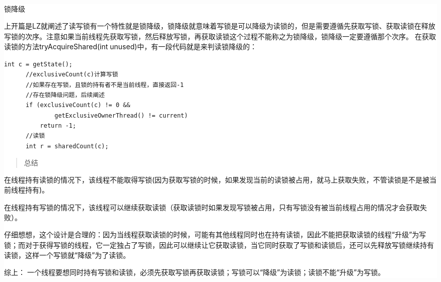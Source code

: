 
锁降级

上开篇是LZ就阐述了读写锁有一个特性就是锁降级，锁降级就意味着写锁是可以降级为读锁的，但是需要遵循先获取写锁、获取读锁在释放写锁的次序。注意如果当前线程先获取写锁，然后释放写锁，再获取读锁这个过程不能称之为锁降级，锁降级一定要遵循那个次序。 在获取读锁的方法tryAcquireShared(int unused)中，有一段代码就是来判读锁降级的：

```
int c = getState();
      //exclusiveCount(c)计算写锁
      //如果存在写锁，且锁的持有者不是当前线程，直接返回-1
      //存在锁降级问题，后续阐述
      if (exclusiveCount(c) != 0 &&
              getExclusiveOwnerThread() != current)
          return -1;
      //读锁
      int r = sharedCount(c);
```

> 总结

在线程持有读锁的情况下，该线程不能取得写锁(因为获取写锁的时候，如果发现当前的读锁被占用，就马上获取失败，不管读锁是不是被当前线程持有)。

在线程持有写锁的情况下，该线程可以继续获取读锁（获取读锁时如果发现写锁被占用，只有写锁没有被当前线程占用的情况才会获取失败）。

仔细想想，这个设计是合理的：因为当线程获取读锁的时候，可能有其他线程同时也在持有读锁，因此不能把获取读锁的线程“升级”为写锁；而对于获得写锁的线程，它一定独占了写锁，因此可以继续让它获取读锁，当它同时获取了写锁和读锁后，还可以先释放写锁继续持有读锁，这样一个写锁就“降级”为了读锁。

综上：
一个线程要想同时持有写锁和读锁，必须先获取写锁再获取读锁；写锁可以“降级”为读锁；读锁不能“升级”为写锁。
